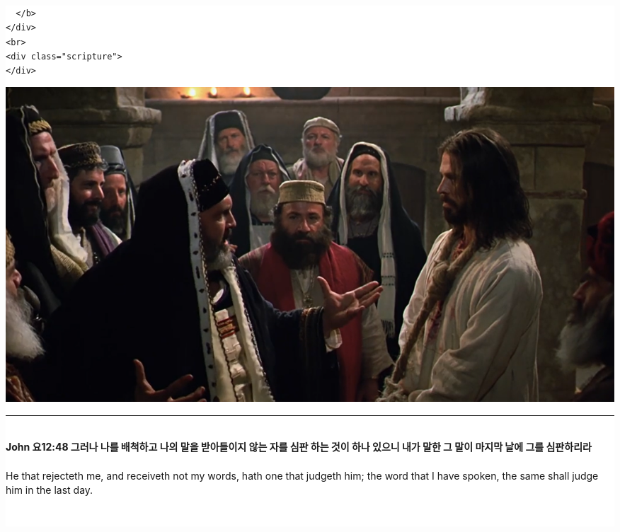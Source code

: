       </b>
    </div>
    <br>
    <div class="scripture">
    </div>         
  </div>
  <div class="image-container">
    <img src='../../pictures/picture_160.jpg'>
  </div>
</div>

---

<div class="columns">
  <div class="scriptures">
    <br>
    <div class="scripture">
      <b>John 요12:48 그러나 나를 배척하고 나의 말을 받아들이지 않는 자를 심판 하는 것이 하나 있으니 내가 말한 그 말이 마지막 날에 그를 심판하리라 
      </b>
    </div>
    <br>
    <div class="scripture">He that rejecteth me, and receiveth not my words, hath one that judgeth him; the word that I have spoken, the same shall judge him in the last day. 
    </div>
    <br>
    <div class="scripture">
      <b>
      </b>
    </div>
    <br>
    <div class="scripture">
    </div>         
  </div>
  <div class="image-container">